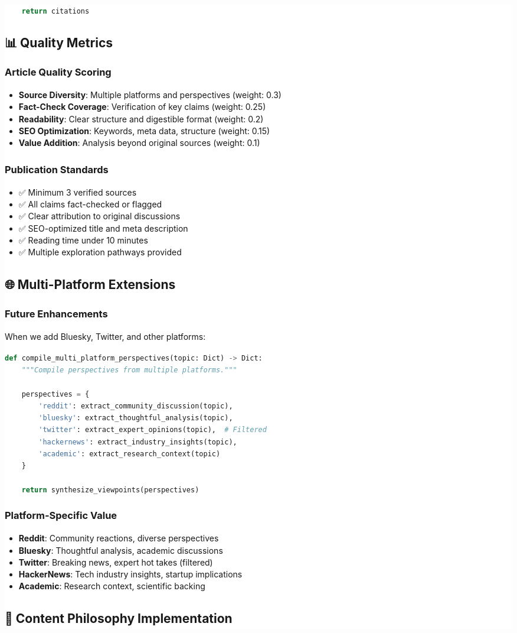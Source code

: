 ```python
    return citations
```

## 📊 Quality Metrics

### **Article Quality Scoring**
- **Source Diversity**: Multiple platforms and perspectives (weight: 0.3)
- **Fact-Check Coverage**: Verification of key claims (weight: 0.25)  
- **Readability**: Clear structure and digestible format (weight: 0.2)
- **SEO Optimization**: Keywords, meta data, structure (weight: 0.15)
- **Value Addition**: Analysis beyond original sources (weight: 0.1)

### **Publication Standards**
- ✅ Minimum 3 verified sources
- ✅ All claims fact-checked or flagged
- ✅ Clear attribution to original discussions
- ✅ SEO-optimized title and meta description
- ✅ Reading time under 10 minutes
- ✅ Multiple exploration pathways provided

## 🌐 Multi-Platform Extensions

### **Future Enhancements**
When we add Bluesky, Twitter, and other platforms:

```python
def compile_multi_platform_perspectives(topic: Dict) -> Dict:
    """Compile perspectives from multiple platforms."""
    
    perspectives = {
        'reddit': extract_community_discussion(topic),
        'bluesky': extract_thoughtful_analysis(topic),
        'twitter': extract_expert_opinions(topic),  # Filtered
        'hackernews': extract_industry_insights(topic),
        'academic': extract_research_context(topic)
    }
    
    return synthesize_viewpoints(perspectives)
```

### **Platform-Specific Value**
- **Reddit**: Community reactions, diverse perspectives
- **Bluesky**: Thoughtful analysis, academic discussions
- **Twitter**: Breaking news, expert hot takes (filtered)
- **HackerNews**: Tech industry insights, startup implications
- **Academic**: Research context, scientific backing

## 🎯 Content Philosophy Implementation
